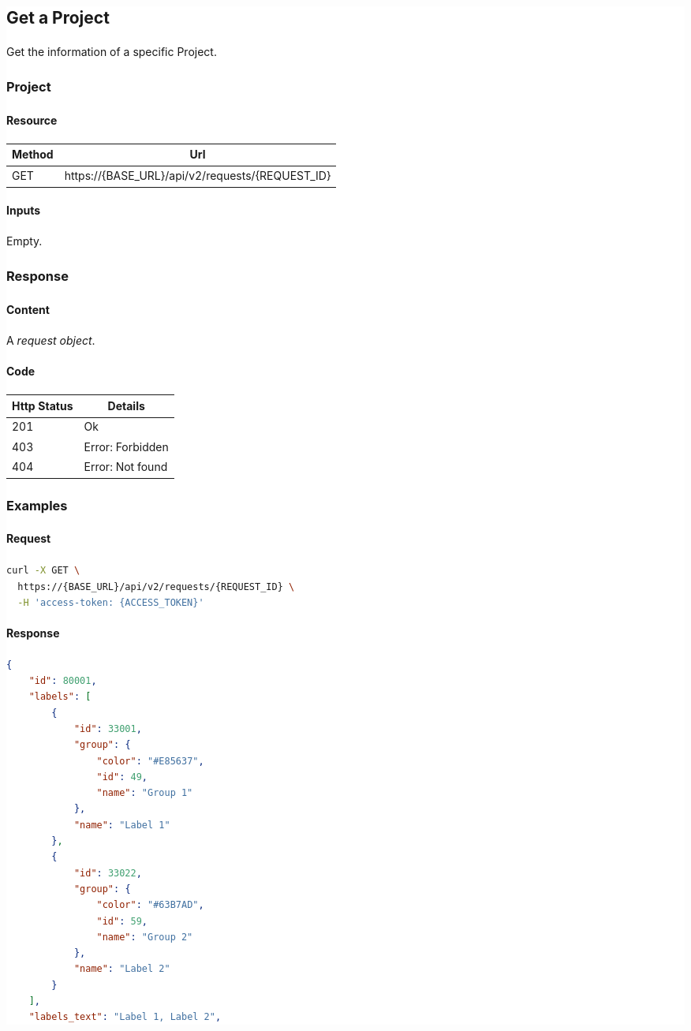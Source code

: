 ## Get a Project

Get the information of a specific Project.

### Project

#### Resource

Method | Url
------- | --------
GET | https://{BASE_URL}/api/v2/requests/{REQUEST_ID}

#### Inputs

Empty.

### Response

#### Content

A _request object_.

#### Code
Http Status | Details
----------- | ----------
201 | Ok
403 | Error: Forbidden
404 | Error: Not found


### Examples

#### Request

```sh
curl -X GET \
  https://{BASE_URL}/api/v2/requests/{REQUEST_ID} \
  -H 'access-token: {ACCESS_TOKEN}'
```

#### Response

```json
{
    "id": 80001,
    "labels": [
        {
            "id": 33001,
            "group": {
                "color": "#E85637",
                "id": 49,
                "name": "Group 1"
            },
            "name": "Label 1"
        },
        {
            "id": 33022,
            "group": {
                "color": "#63B7AD",
                "id": 59,
                "name": "Group 2"
            },
            "name": "Label 2"
        }
    ],
    "labels_text": "Label 1, Label 2",
```